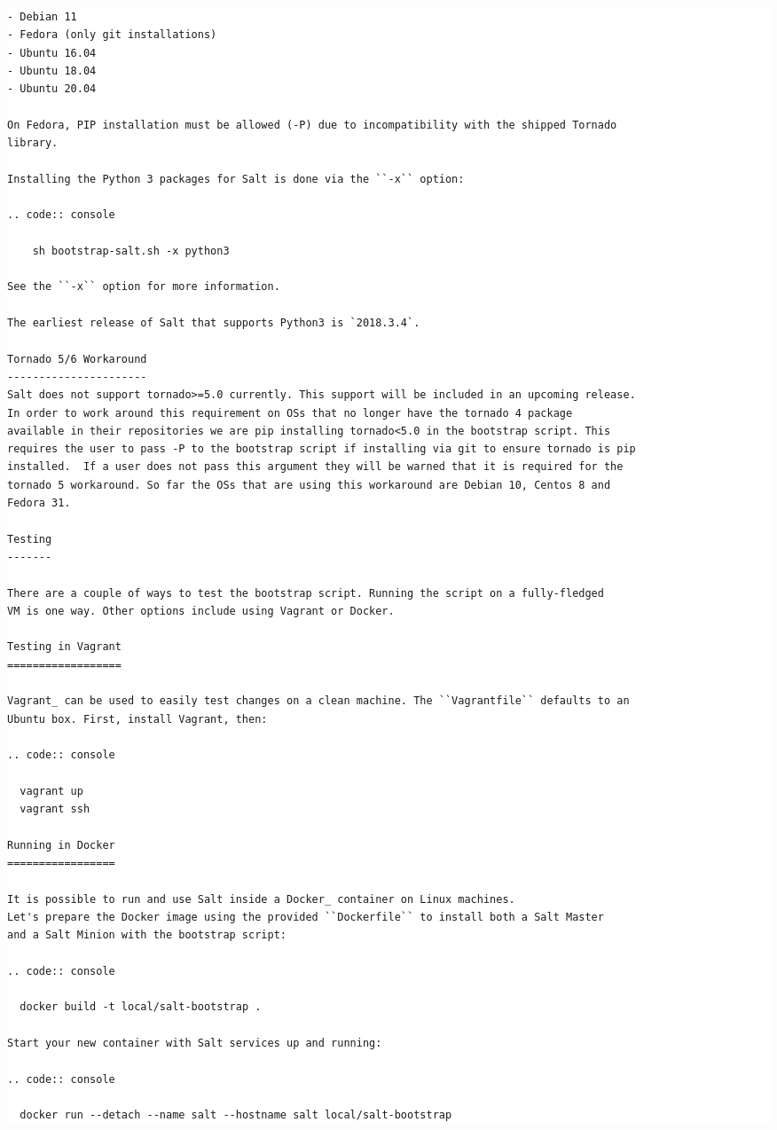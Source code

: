 ~~~~~~~~~~~~~~~~~~~~~~~~~
- Debian 11
- Fedora (only git installations)
- Ubuntu 16.04
- Ubuntu 18.04
- Ubuntu 20.04

On Fedora, PIP installation must be allowed (-P) due to incompatibility with the shipped Tornado
library.

Installing the Python 3 packages for Salt is done via the ``-x`` option:

.. code:: console

    sh bootstrap-salt.sh -x python3

See the ``-x`` option for more information.

The earliest release of Salt that supports Python3 is `2018.3.4`.

Tornado 5/6 Workaround
----------------------
Salt does not support tornado>=5.0 currently. This support will be included in an upcoming release.
In order to work around this requirement on OSs that no longer have the tornado 4 package
available in their repositories we are pip installing tornado<5.0 in the bootstrap script. This
requires the user to pass -P to the bootstrap script if installing via git to ensure tornado is pip
installed.  If a user does not pass this argument they will be warned that it is required for the
tornado 5 workaround. So far the OSs that are using this workaround are Debian 10, Centos 8 and
Fedora 31.

Testing
-------

There are a couple of ways to test the bootstrap script. Running the script on a fully-fledged
VM is one way. Other options include using Vagrant or Docker.

Testing in Vagrant
==================

Vagrant_ can be used to easily test changes on a clean machine. The ``Vagrantfile`` defaults to an
Ubuntu box. First, install Vagrant, then:

.. code:: console

  vagrant up
  vagrant ssh

Running in Docker
=================

It is possible to run and use Salt inside a Docker_ container on Linux machines.
Let's prepare the Docker image using the provided ``Dockerfile`` to install both a Salt Master
and a Salt Minion with the bootstrap script:

.. code:: console

  docker build -t local/salt-bootstrap .

Start your new container with Salt services up and running:

.. code:: console

  docker run --detach --name salt --hostname salt local/salt-bootstrap

~~~~~~~~~~~~~~~~~~~~~~~~~